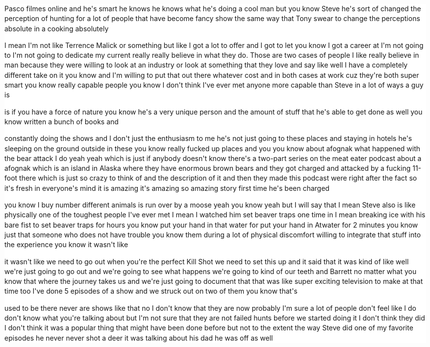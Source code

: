 Pasco filmes online and he's smart he knows he knows what he's doing a cool man but you know Steve he's sort of changed the perception of hunting for a lot of people that have become fancy show the same way that Tony swear to change the perceptions absolute in a cooking absolutely

<timemark seconds="4914" />

I mean I'm not like Terrence Malick or something but like I got a lot to offer and I got to let you know I got a career at I'm not going to I'm not going to dedicate my current really really believe in what they do. Those are two cases of people I like really believe in man because they were willing to look at an industry or look at something that they love and say like well I have a completely different take on it you know and I'm willing to put that out there whatever cost and in both cases at work cuz they're both super smart you know really capable people you know I don't think I've ever met anyone more capable than Steve in a lot of ways a guy is

<timemark seconds="4960" />

is if you have a force of nature you know he's a very unique person and the amount of stuff that he's able to get done as well you know written a bunch of books and

<timemark seconds="4971" />

constantly doing the shows and I don't just the enthusiasm to me he's not just going to these places and staying in hotels he's sleeping on the ground outside in these you know really fucked up places and you you know about afognak what happened with the bear attack I do yeah yeah which is just if anybody doesn't know there's a two-part series on the meat eater podcast about a afognak which is an island in Alaska where they have enormous brown bears and they got charged and attacked by a fucking 11-foot there which is just so crazy to think of and the description of it and then they made this podcast were right after the fact so it's fresh in everyone's mind it is amazing it's amazing so amazing story first time he's been charged

<timemark seconds="5026" />

you know I buy number different animals is run over by a moose yeah you know yeah but I will say that I mean Steve also is like physically one of the toughest people I've ever met I mean I watched him set beaver traps one time in I mean breaking ice with his bare fist to set beaver traps for hours you know put your hand in that water for put your hand in Atwater for 2 minutes you know just that someone who does not have trouble you know them during a lot of physical discomfort willing to integrate that stuff into the experience you know it wasn't like

<timemark seconds="5068" />

it wasn't like we need to go out when you're the perfect Kill Shot we need to set this up and it said that it was kind of like well we're just going to go out and we're going to see what happens we're going to kind of our teeth and Barrett no matter what you know that where the journey takes us and we're just going to document that that was like super exciting television to make at that time too I've done 5 episodes of a show and we struck out on two of them you know that's

<timemark seconds="5102" />

used to be there never are shows like that no I don't know that they are now probably I'm sure a lot of people don't feel like I do don't know what you're talking about but I'm not sure that they are not failed hunts before we started doing it I don't think they did I don't think it was a popular thing that might have been done before but not to the extent the way Steve did one of my favorite episodes he never never shot a deer it was talking about his dad he was off as well

<timemark seconds="5135" />
